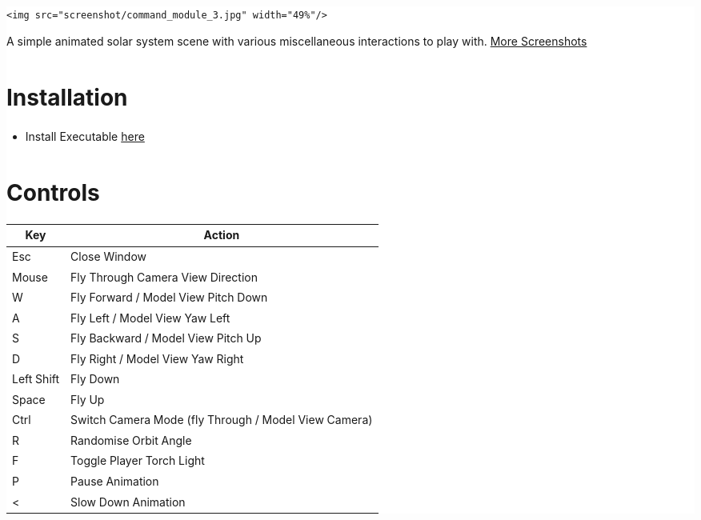     <img src="screenshot/command_module_3.jpg" width="49%"/>
</p>

A simple animated solar system scene with various miscellaneous interactions to play with. [More Screenshots](./screenshot/)

# Installation
- Install Executable [here](https://github.com/teoshibin/COMP3011_CG_CW3/releases/latest)

# Controls
| **Key**    | **Action**                                             |
|------------|--------------------------------------------------------|
| Esc        | Close Window                                           |
| Mouse      | Fly Through Camera View Direction                      |
| W          | Fly Forward / Model View Pitch Down                    |
| A          | Fly Left / Model View Yaw Left                         |
| S          | Fly Backward / Model View Pitch Up                     |
| D          | Fly Right / Model View Yaw Right                       |
| Left Shift | Fly Down                                               |
| Space      | Fly Up                                                 |
| Ctrl       | Switch Camera Mode \(fly Through / Model View Camera\) |
| R          | Randomise Orbit Angle                                  |
| F          | Toggle Player Torch Light                              |
| P          | Pause Animation                                        |
| <          | Slow Down Animation                                    |